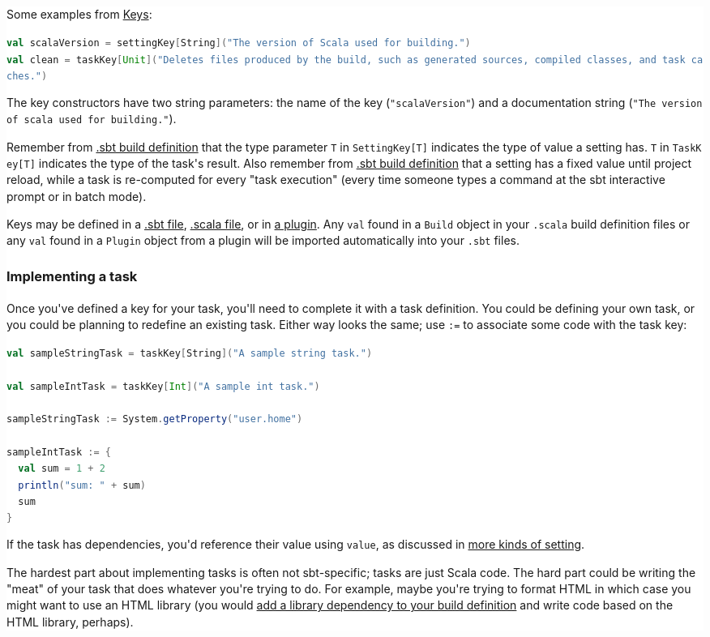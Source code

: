 Some examples from [Keys](../../sxr/sbt/Keys.scala.html):

```scala
val scalaVersion = settingKey[String]("The version of Scala used for building.")
val clean = taskKey[Unit]("Deletes files produced by the build, such as generated sources, compiled classes, and task caches.")
```

The key constructors have two string parameters: the name of the key
(`"scalaVersion"`) and a documentation string
(`"The version of scala used for building."`).

Remember from [.sbt build definition][Basic-Def] that the type
parameter `T` in `SettingKey[T]` indicates the type of value a setting has.
`T` in `TaskKey[T]` indicates the type of the task's result. Also remember
from [.sbt build definition][Basic-Def] that a setting has a fixed
value until project reload, while a task is re-computed for every "task
execution" (every time someone types a command at the sbt interactive
prompt or in batch mode).



Keys may be defined in a [.sbt file][Basic-Def],
[.scala file][Full-Def], or in [a plugin][Using-Plugins]. Any `val`
found in a `Build` object in your `.scala` build definition files or any `val`
found in a `Plugin` object from a plugin will be imported automatically
into your `.sbt` files.

### Implementing a task

Once you've defined a key for your task, you'll need to complete it with
a task definition. You could be defining your own task, or you could be
planning to redefine an existing task. Either way looks the same; use `:=`
to associate some code with the task key:

```scala
val sampleStringTask = taskKey[String]("A sample string task.")

val sampleIntTask = taskKey[Int]("A sample int task.")

sampleStringTask := System.getProperty("user.home")

sampleIntTask := {
  val sum = 1 + 2
  println("sum: " + sum)
  sum
}
```

If the task has dependencies, you'd reference their value using `value`,
as discussed in [more kinds of setting][More-About-Settings].

The hardest part about implementing tasks is often not sbt-specific;
tasks are just Scala code. The hard part could be writing the "meat" of
your task that does whatever you're trying to do. For example, maybe
you're trying to format HTML in which case you might want to use an HTML
library (you would
[add a library dependency to your build definition][Using-Plugins] and
write code based on the HTML library, perhaps).


  [Basic-Def]: Basic-Def.html
  [Scopes]: Scopes.html
  [More-About-Settings]: More-About-Settings.html
  [Basic-Def]: Basic-Def.html
  [Hello]: Hello.html
  [Running]: Running.html
  [MSI]: http://dl.bintray.com/sbt/native-packages/sbt/0.13.2/sbt-0.13.2.msi
  [Setup-Notes]: http://www.scala-sbt.org/release/docs/Detailed-Topics/Setup-Notes.html
  [Mac]: Installing-sbt-on-Mac.html
  [Windows]: Installing-sbt-on-Windows.html
  [Linux]: Installing-sbt-on-Linux.html
  [Manual-Installation]: Manual-Installation.html
  [ZIP]: http://dl.bintray.com/sbt/native-packages/sbt/0.13.2/sbt-0.13.2.zip
  [TGZ]: http://dl.bintray.com/sbt/native-packages/sbt/0.13.2/sbt-0.13.2.tgz
  [Manual-Installation]: Manual-Installation.html
  [MSI]: http://dl.bintray.com/sbt/native-packages/sbt/0.13.2/sbt-0.13.2.msi
  [ZIP]: http://dl.bintray.com/sbt/native-packages/sbt/0.13.2/sbt-0.13.2.zip
  [TGZ]: http://dl.bintray.com/sbt/native-packages/sbt/0.13.2/sbt-0.13.2.tgz
  [ZIP]: http://dl.bintray.com/sbt/native-packages/sbt/0.13.2/sbt-0.13.2.zip
  [TGZ]: http://dl.bintray.com/sbt/native-packages/sbt/0.13.2/sbt-0.13.2.tgz
  [RPM]: http://dl.bintray.com/sbt/native-packages/sbt/0.13.2/sbt-0.13.2.rpm
  [DEB]: http://dl.bintray.com/sbt/native-packages/sbt/0.13.2/sbt-0.13.2.deb
  [Manual-Installation]: Manual-Installation.html
  [sbt-launch.jar]: http://repo.typesafe.com/typesafe/ivy-releases/org.scala-sbt/sbt-launch/0.13.2/sbt-launch.jar
  [Basic-Def]: Basic-Def.html
  [Setup]: Setup.html
  [Hello]: Hello.html
  [Setup]: Setup.html
  [Full-Def]: Full-Def.html
  [Hello]: Hello.html
  [Setup]: Setup.html
  [Triggered-Execution]: http://www.scala-sbt.org/release/docs/Detailed-Topics/Triggered-Execution.html
  [Command-Line-Reference]: http://www.scala-sbt.org/release/docs/Detailed-Topics/Command-Line-Reference.html
  [More-About-Settings]: More-About-Settings.html
  [Full-Def]: Full-Def.html
  [Running]: Running.html
  [Library-Dependencies]: Library-Dependencies.html
  [Input-Tasks]: http://www.scala-sbt.org/release/docs/Extending/Input-Tasks.html
  [Basic-Def]: Basic-Def.html
  [More-About-Settings]: More-About-Settings.html
  [Library-Dependencies]: Library-Dependencies.html
  [Multi-Project]: Multi-Project.html
  [Inspecting-Settings]: http://www.scala-sbt.org/release/docs/Detailed-Topics/Inspecting-Settings.html
  [Basic-Def]: Basic-Def.html
  [Scopes]: Scopes.html
  [Full-Def]: Full-Def.html
  [Basic-Def]: Basic-Def.html
  [Scopes]: Scopes.html
  [More-About-Settings]: More-About-Settings.html
  [external-maven-ivy]: http://www.scala-sbt.org/release/docs/Detailed-Topics/Library-Management.html#external-maven-ivy
  [Cross-Build]: http://www.scala-sbt.org/release/docs/Detailed-Topics/Cross-Build.html
  [Resolvers]: http://www.scala-sbt.org/release/docs/Detailed-Topics/Resolvers.html
  [Library-Management]: http://www.scala-sbt.org/release/docs/Detailed-Topics/Library-Management.html
  [Basic-Def]: Basic-Def.html
  [Scopes]: Scopes.html
  [Directories]: Directories.html
  [Full-Def]: Full-Def.html
  [Basic-Def]: Basic-Def.html
  [Library-Dependencies]: Library-Dependencies.html
  [Multi-Project]: Multi-Project.html
  [AutoPlugins]: http://www.scala-sbt.org/release/docs/Detailed-Topics/AutoPlugins.html
  [global-vs-local-plugins]: http://www.scala-sbt.org/release/docs/Detailed-Topics/Best-Practices.html#global-vs-local-plugins
  [Community-Plugins]: http://www.scala-sbt.org/release/docs/Community/Community-Plugins.html
  [Plugins]: http://www.scala-sbt.org/release/docs/Extending/Plugins.html
  [Plugins-Best-Practices]: http://www.scala-sbt.org/release/docs/Extending/Plugins-Best-Practices.html
  [Basic-Def]: Basic-Def.html
  [More-About-Settings]: More-About-Settings.html
  [Using-Plugins]: Using-Plugins.html
  [Input-Tasks]: http://www.scala-sbt.org/release/docs/Extending/Input-Tasks.html
  [Plugins]: http://www.scala-sbt.org/release/docs/Extending/Plugins.html
  [Tasks]: http://www.scala-sbt.org/release/docs/Extending/Tasks.html
  [Basic-Def]: Basic-Def.html
  [More-About-Settings]: More-About-Settings.html
  [Using-Plugins]: Using-Plugins.html
  [Basic-Def]: Basic-Def.html
  [Scopes]: Scopes.html
  [Full-Def]: Full-Def.html
  [Using-Plugins]: Using-Plugins.html
  [getting-help]: http://www.scala-sbt.org/release/docs/faq.html#getting-help